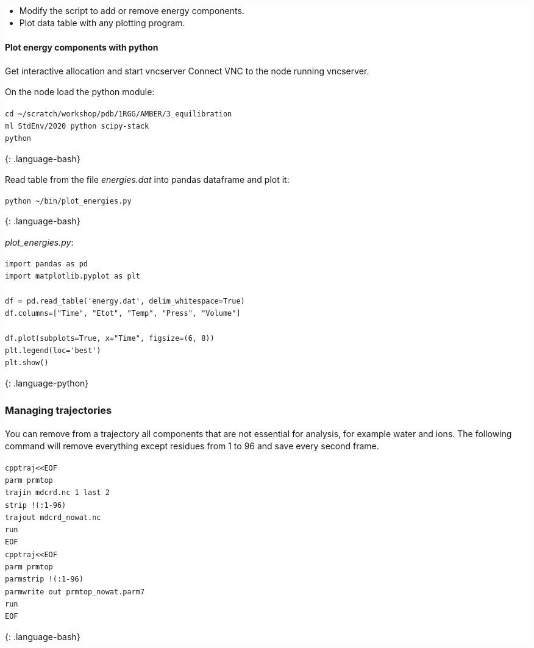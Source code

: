- Modify the script to add or remove energy components.
- Plot data table with any plotting program.

#### Plot energy components with python

Get interactive allocation and start vncserver
Connect VNC to the node running vncserver.

On the node load the python module:
~~~
cd ~/scratch/workshop/pdb/1RGG/AMBER/3_equilibration
ml StdEnv/2020 python scipy-stack
python
~~~
{: .language-bash}

Read table from the file *energies.dat* into pandas dataframe and plot it:

~~~
python ~/bin/plot_energies.py
~~~
{: .language-bash}

*plot_energies.py*:
~~~
import pandas as pd
import matplotlib.pyplot as plt

df = pd.read_table('energy.dat', delim_whitespace=True)
df.columns=["Time", "Etot", "Temp", "Press", "Volume"]

df.plot(subplots=True, x="Time", figsize=(6, 8))
plt.legend(loc='best')
plt.show()
~~~
{: .language-python}

### Managing trajectories
You can remove from a trajectory all components that are not essential for analysis, for example water and ions. The following command will remove everything except residues from 1 to 96 and save every second frame.
~~~
cpptraj<<EOF
parm prmtop
trajin mdcrd.nc 1 last 2
strip !(:1-96)
trajout mdcrd_nowat.nc 
run
EOF
cpptraj<<EOF
parm prmtop
parmstrip !(:1-96)
parmwrite out prmtop_nowat.parm7
run
EOF
~~~
{: .language-bash}
